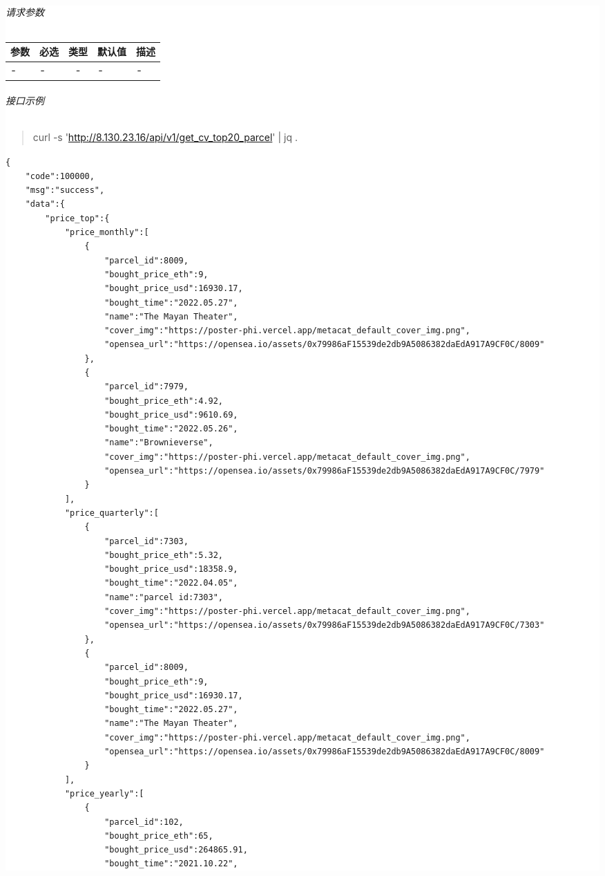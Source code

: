 ###### 请求参数
| 参数  | 必选  | 类型 | 默认值 | 描述           |
| :---- | :---- | :--: | :----- | -------------- |
| - | - | -  | -    | -  |

###### 接口示例
> curl -s 'http://8.130.23.16/api/v1/get_cv_top20_parcel' | jq .

```
{
    "code":100000,
    "msg":"success",
    "data":{
        "price_top":{
            "price_monthly":[
                {
                    "parcel_id":8009,
                    "bought_price_eth":9,
                    "bought_price_usd":16930.17,
                    "bought_time":"2022.05.27",
                    "name":"The Mayan Theater",
                    "cover_img":"https://poster-phi.vercel.app/metacat_default_cover_img.png",
                    "opensea_url":"https://opensea.io/assets/0x79986aF15539de2db9A5086382daEdA917A9CF0C/8009"
                },
                {
                    "parcel_id":7979,
                    "bought_price_eth":4.92,
                    "bought_price_usd":9610.69,
                    "bought_time":"2022.05.26",
                    "name":"Brownieverse",
                    "cover_img":"https://poster-phi.vercel.app/metacat_default_cover_img.png",
                    "opensea_url":"https://opensea.io/assets/0x79986aF15539de2db9A5086382daEdA917A9CF0C/7979"
                }
            ],
            "price_quarterly":[
                {
                    "parcel_id":7303,
                    "bought_price_eth":5.32,
                    "bought_price_usd":18358.9,
                    "bought_time":"2022.04.05",
                    "name":"parcel id:7303",
                    "cover_img":"https://poster-phi.vercel.app/metacat_default_cover_img.png",
                    "opensea_url":"https://opensea.io/assets/0x79986aF15539de2db9A5086382daEdA917A9CF0C/7303"
                },
                {
                    "parcel_id":8009,
                    "bought_price_eth":9,
                    "bought_price_usd":16930.17,
                    "bought_time":"2022.05.27",
                    "name":"The Mayan Theater",
                    "cover_img":"https://poster-phi.vercel.app/metacat_default_cover_img.png",
                    "opensea_url":"https://opensea.io/assets/0x79986aF15539de2db9A5086382daEdA917A9CF0C/8009"
                }
            ],
            "price_yearly":[
                {
                    "parcel_id":102,
                    "bought_price_eth":65,
                    "bought_price_usd":264865.91,
                    "bought_time":"2021.10.22",
```
